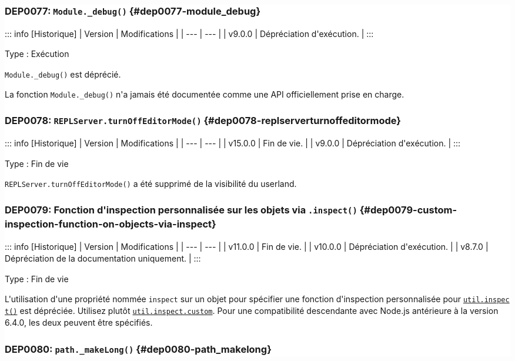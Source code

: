 
### DEP0077: `Module._debug()` {#dep0077-module_debug}


::: info [Historique]
| Version | Modifications |
| --- | --- |
| v9.0.0 | Dépréciation d'exécution. |
:::

Type : Exécution

`Module._debug()` est déprécié.

La fonction `Module._debug()` n'a jamais été documentée comme une API officiellement prise en charge.

### DEP0078: `REPLServer.turnOffEditorMode()` {#dep0078-replserverturnoffeditormode}


::: info [Historique]
| Version | Modifications |
| --- | --- |
| v15.0.0 | Fin de vie. |
| v9.0.0 | Dépréciation d'exécution. |
:::

Type : Fin de vie

`REPLServer.turnOffEditorMode()` a été supprimé de la visibilité du userland.

### DEP0079: Fonction d'inspection personnalisée sur les objets via `.inspect()` {#dep0079-custom-inspection-function-on-objects-via-inspect}


::: info [Historique]
| Version | Modifications |
| --- | --- |
| v11.0.0 | Fin de vie. |
| v10.0.0 | Dépréciation d'exécution. |
| v8.7.0 | Dépréciation de la documentation uniquement. |
:::

Type : Fin de vie

L'utilisation d'une propriété nommée `inspect` sur un objet pour spécifier une fonction d'inspection personnalisée pour [`util.inspect()`](/fr/nodejs/api/util#utilinspectobject-options) est dépréciée. Utilisez plutôt [`util.inspect.custom`](/fr/nodejs/api/util#utilinspectcustom). Pour une compatibilité descendante avec Node.js antérieure à la version 6.4.0, les deux peuvent être spécifiés.

### DEP0080: `path._makeLong()` {#dep0080-path_makelong}
